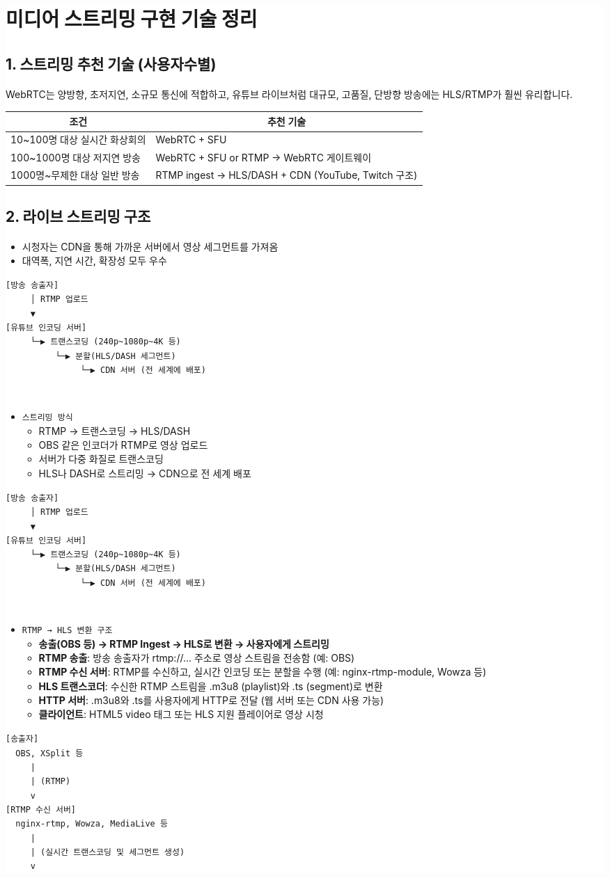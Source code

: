 # 미디어 스트리밍 구현 기술 정리

## 1. 스트리밍 추천 기술 (사용자수별)

WebRTC는 양방향, 초저지연, 소규모 통신에 적합하고, 유튜브 라이브처럼 대규모, 고품질, 단방향 방송에는 HLS/RTMP가 훨씬 유리합니다.

| 조건                   | 추천 기술                                             |
| -------------------- | ------------------------------------------------- |
| 10\~100명 대상 실시간 화상회의 | WebRTC + SFU                                      |
| 100\~1000명 대상 저지연 방송 | WebRTC + SFU or RTMP → WebRTC 게이트웨이               |
| 1000명\~무제한 대상 일반 방송  | RTMP ingest → HLS/DASH + CDN (YouTube, Twitch 구조) |


## 2. 라이브 스트리밍 구조

 - 시청자는 CDN을 통해 가까운 서버에서 영상 세그먼트를 가져옴
 - 대역폭, 지연 시간, 확장성 모두 우수
```less
[방송 송출자]
     │ RTMP 업로드
     ▼
[유튜브 인코딩 서버]
     └─▶ 트랜스코딩 (240p~1080p~4K 등)
          └─▶ 분할(HLS/DASH 세그먼트)
               └─▶ CDN 서버 (전 세계에 배포)
```
<br/>

 - `스트리밍 방식`
    - RTMP → 트랜스코딩 → HLS/DASH
    - OBS 같은 인코더가 RTMP로 영상 업로드
    - 서버가 다중 화질로 트랜스코딩
    - HLS나 DASH로 스트리밍 → CDN으로 전 세계 배포

```less
[방송 송출자]
     │ RTMP 업로드
     ▼
[유튜브 인코딩 서버]
     └─▶ 트랜스코딩 (240p~1080p~4K 등)
          └─▶ 분할(HLS/DASH 세그먼트)
               └─▶ CDN 서버 (전 세계에 배포)
```
<br/>

 - `RTMP → HLS 변환 구조`
    - __송출(OBS 등) → RTMP Ingest → HLS로 변환 → 사용자에게 스트리밍__
    - __RTMP 송출__: 방송 송출자가 rtmp://... 주소로 영상 스트림을 전송함 (예: OBS)
    - __RTMP 수신 서버__: RTMP를 수신하고, 실시간 인코딩 또는 분할을 수행 (예: nginx-rtmp-module, Wowza 등)
    - __HLS 트랜스코더__: 수신한 RTMP 스트림을 .m3u8 (playlist)와 .ts (segment)로 변환
    - __HTTP 서버__: .m3u8와 .ts를 사용자에게 HTTP로 전달 (웹 서버 또는 CDN 사용 가능)
    - __클라이언트__: HTML5 video 태그 또는 HLS 지원 플레이어로 영상 시청
```
[송출자]
  OBS, XSplit 등
     |
     | (RTMP)
     v
[RTMP 수신 서버]
  nginx-rtmp, Wowza, MediaLive 등
     |
     | (실시간 트랜스코딩 및 세그먼트 생성)
     v
```